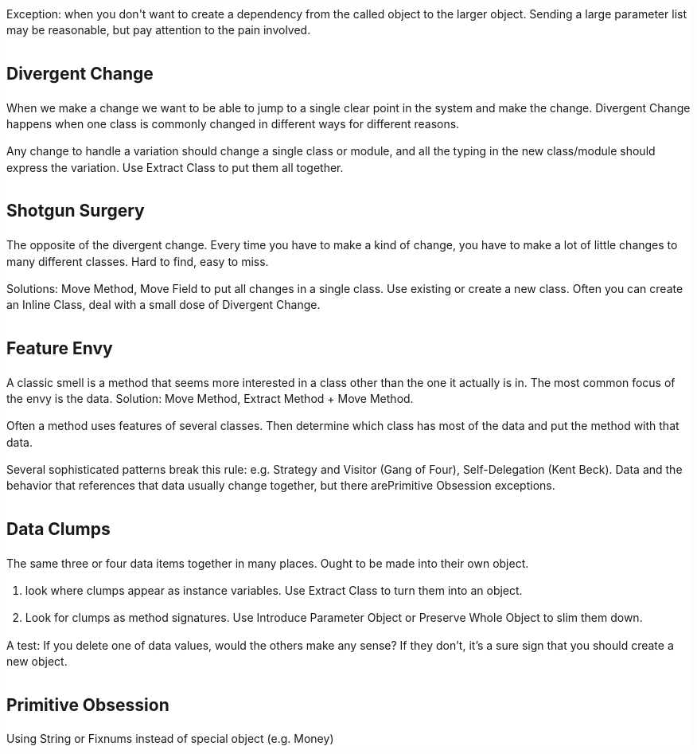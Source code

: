 Exception: when you don't want to create a dependency from the called object to the larger object.
Sending a large parameter list may be reasonable, but pay attention to the pain involved.

## Divergent Change
When we make a change we want to be able to jump to a single clear point in the system and make the change.
Divergent Change happens when one class is commonly changed in different ways for different reasons.

Any change to handle a variation should change a single class or module, and all the typing in the new class/module should express the variation.
Use Extract Class to put them all together.

## Shotgun Surgery
The opposite of the divergent change.
Every time you have to make a kind of change, you have to make a lot of little changes to many different classes.
Hard to find, easy to miss.

Solutions: Move Method, Move Field to put all changes in a single class. Use existing or create a new class.
Often you can create an Inline Class, deal with a small dose of Divergent Change.

## Feature Envy
A classic smell is a method that seems more interested in a class other than the one it actually is in.
The most common focus of the envy is the data.
Solution: Move Method, Extract Method + Move Method.

Often a method uses features of several classes. Then determine which class has most of the data and put the method with that data.

Several sophisticated patterns break this rule: e.g. Strategy and Visitor (Gang of Four), Self-Delegation (Kent Beck). Data and the behavior that references that data usually change together, but there arePrimitive Obsession exceptions.

## Data Clumps
The same three or four data items together in many places.
Ought to be made into their own object.
1) look where clumps appear as instance variables.
Use Extract Class to turn them into an object.

2) Look for clumps as method signatures.
Use Introduce Parameter Object or Preserve Whole Object to slim them down.

A test: If you delete one of data values, would the others make any sense? If they don’t, it’s a sure sign that you should create a new object.

## Primitive Obsession
Using String or Fixnums instead of special object (e.g. Money)
